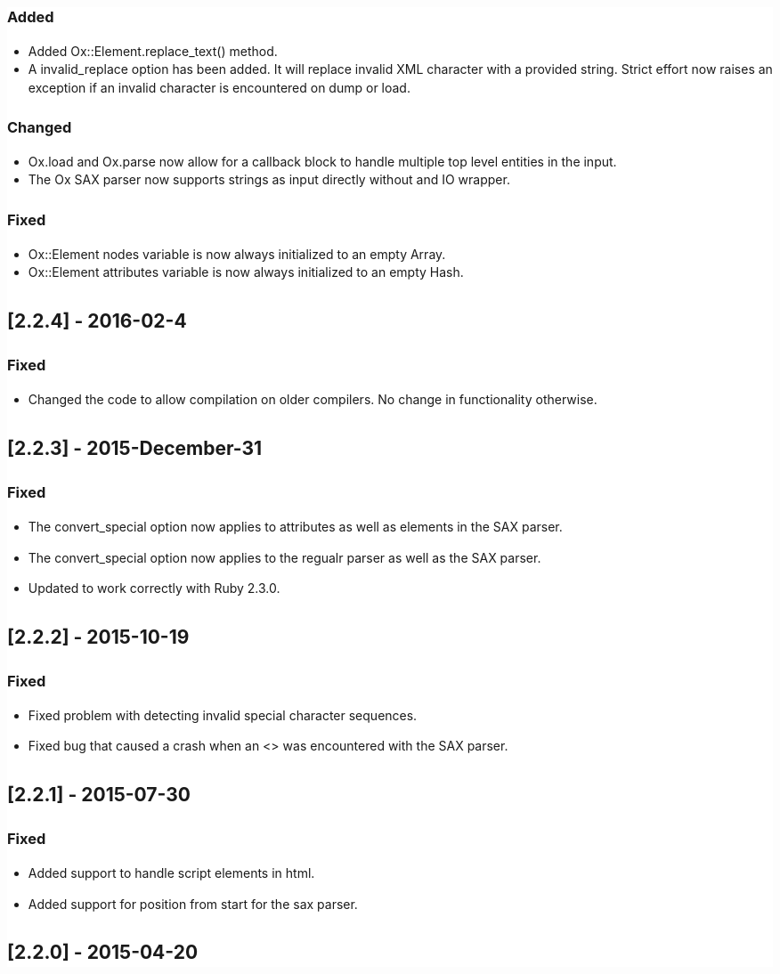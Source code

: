 ### Added
- Added Ox::Element.replace_text() method.
- A invalid_replace option has been added. It will replace invalid XML
  character with a provided string. Strict effort now raises an exception if
  an invalid character is encountered on dump or load.

### Changed
- Ox.load and Ox.parse now allow for a callback block to handle multiple top
  level entities in the input.
- The Ox SAX parser now supports strings as input directly without and IO wrapper.

### Fixed
- Ox::Element nodes variable is now always initialized to an empty Array.
- Ox::Element attributes variable is now always initialized to an empty Hash.

## [2.2.4] - 2016-02-4

### Fixed
- Changed the code to allow compilation on older compilers. No change in
  functionality otherwise.

## [2.2.3] - 2015-December-31

### Fixed
- The convert_special option now applies to attributes as well as elements in
  the SAX parser.

- The convert_special option now applies to the regualr parser as well as the
  SAX parser.

- Updated to work correctly with Ruby 2.3.0.

## [2.2.2] - 2015-10-19

### Fixed
- Fixed problem with detecting invalid special character sequences.

- Fixed bug that caused a crash when an <> was encountered with the SAX parser.

## [2.2.1] - 2015-07-30

### Fixed
- Added support to handle script elements in html.

- Added support for position from start for the sax parser.

## [2.2.0] - 2015-04-20
